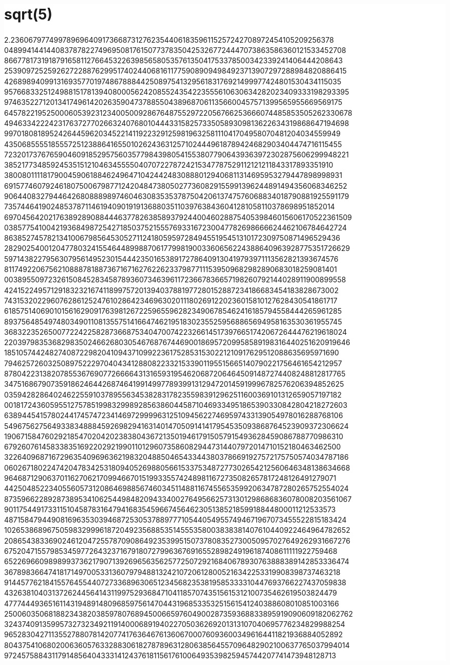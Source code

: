# sqrt(5)

  2.2360679774997896964091736687312762354406183596115257242708972454105209256378
04899414414408378782274969508176150773783504253267724447073863586360121533452708
86677817319187916581127664532263985658053576135041753378500342339241406444208643
25390972525926272288762995174024406816117759089094984923713907297288984820886415
42689894099131693577019748678884425089754132956183176921499977424801530434115035
95766833251249881517813940800056242085524354223555610630634282023409333198293395
97463522712013417496142026359047378855043896870611356600457571399565955669569175
64578221952500060539231234005009286764875529722056766253666074485853505262330678
49463342224231763727702663240768010444331582573350589309813622634319868647194698
99701808189524264459620345221411922329125981963258111041704958070481204034559949
43506855551855572512388641655010262436312571024449618789424682903404474716115455
72320173767659046091852957560357798439805415538077906439363972302875606299948221
38521773485924535151210463455550407072278724215347787529112121211843317893351910
38008011118179004590618846249647104244248308880129406811314695953279447898998931
69157746079246180750067987712420484738050277360829155991396244891494356068346252
90644083279446426808889897460463083535378750420613747576068834018790881925591179
73574464190248537871146194090191913688035110397638436041281058110378698951852014
69704564202176389289088444637782638589379244004602887540539846015606170522361509
03857754100421936849872542718503752155576933167230047782698666624462106784642724
86385274578213410067985645305271124180595972849455195451310172309750871496529436
28290254001204778032415546448998870617799819003360656224388640963928775351726629
59714382279563079561495230154442350165389172786409130419793971113562821393674576
81174922067562108887818873671671627622623379877111539509682982890683018259081401
00389550972326150845283458789360734639611723667836657198260792144028911900899558
42415224957129183232167411899757201394037881977280152887234186683454183828673002
74315320229607628612524761028642346963020111802691220236015810127628430541861717
61857514069010156162909176398126722596559628234906785462416185794558444265961285
89375648549748034901108135575141664746219518302355259568865694958163530361955745
36832235265007722422582873668753404700742232661451739766517420672644476219618024
22039798353682983502466268030546768767446900186957209958589198316440251620919646
18510574424827408722982041094371099223617528531530221210917629512088635695971690
79462572603250897522297040434128808223321533901195515665140790221756461654212957
87804223138207855367690772666643131659319546206872064645091487274408248812817765
34751686790735918624644268746419914997789399131294720145919996782576206394852625
03594282864024622559103789556345382831782355983912962511600369101312659057197182
00181724360595512757851998329989285638604458710469334951865390330842804218272603
63894454157802441745747234146972999963125109456227469597433139054978016288768106
54967562756493383488845926982941631401470509141417954535093868764523909372306624
19067158476029218547020420238380436721350194617915057915493628459086788770986310
67926076145833835169220292199011012960735860829447314407972014710152180463462500
32264096871672963540969636219832048850465433443803786691927572175750574034787186
06026718022474204783425318094052698805661533753487277302654212560646348138634668
96468712906370116270621709946670151993355742489811672735082657817248126491279071
44250485223405560573120864698856746034511488116745565359920634787280265752554024
87359662289287389534106254498482094334002764956625731301298686836078008203561067
90117544917331151045878316479416835459667456462305138521859918844800011212533573
48715847944908169635303946872530537889777105440549557494671967073455522815183424
10265386896750598329996187204923568853514555358003838381407610440922464964782652
20865438336902461204725578709086492353995150737808352730050957027649262931667276
67520471557985345977264323716791807279963676916552898249196187408611111922759468
65226966098989937362179071392696563562577250729216840678930763888389142853336474
36789836647418171497005331360797948813242107206128005216342253319908398737463218
91445776218415576455440727336896306512345682353819585333310447693766227437059838
43263810403137262445641431199752936847104118570743515615312100735462619503824479
47774449365161143194891480968597561470443196853353251561541240388608010851003166
25006035068188234382038597807689450066597604900287359368833895919090609182062762
32437409135995732732349211914000689194022705036269201313107040695776234829988254
96528304271135527880781420774176364676136067000760936003496164411821936884052892
80437541068020063605763328830618278789631280638564557096482902100637765037994014
97245758843117914856404333141243761811561761006493539825945744207741473948128713